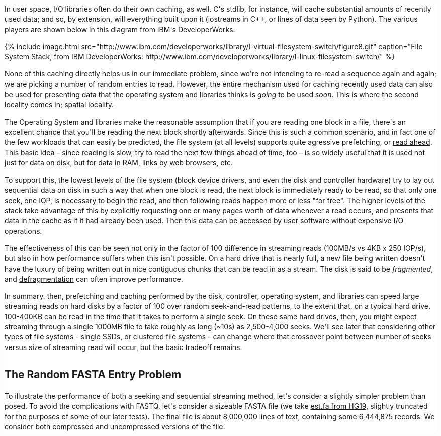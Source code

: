 In user space, I/O libraries often do their own caching, as well.  C's stdlib, for instance, will cache substantial amounts of recently used data; and so, by extension, will everything built upon it (iostreams in C++, or lines of data seen by Python).  The various players are shown below in this diagram from IBM's DeveloperWorks: 

{% include image.html src="http://www.ibm.com/developerworks/library/l-virtual-filesystem-switch/figure8.gif" caption="File System Stack, from IBM DeveloperWorks: http://www.ibm.com/developerworks/library/l-linux-filesystem-switch/" %}

None of this caching directly helps us in our immediate problem, since we're not intending to re-read a sequence again and again; we are picking a number of random entries to read.  However, the entire mechanism used for caching recently used data can also be used for presenting data that the operating system and libraries thinks is _going_ to be used _soon_.  This is where the second locality comes in; spatial locality.

The Operating System and libraries make the reasonable assumption that if you are reading one block in a file, there's an excellent chance that you'll be reading the next block shortly afterwards. Since this is such a common scenario, and in fact one of the few workloads that can easily be predicted, the file system (at all levels) supports quite agressive  prefetching, or [read ahead](http://en.wikipedia.org/wiki/Readahead).  This basic idea &ndash; since reading is slow, try to read the next few things ahead of time, too &ndash; is so widely useful that it is used not just for data on disk, but for data in [RAM](http://en.wikipedia.org/wiki/Prefetch_buffer), links by [web browsers](https://medium.com/@luisvieira_gmr/html5-prefetch-1e54f6dda15d), etc.

To support this, the lowest levels of the file system (block device drivers, and even the disk and controller hardware) try to lay out sequential data on disk in such a way that when one block is read, the next block is immediately ready to be read, so that only one seek, one IOP, is necessary to begin the read, and then following reads happen more or less "for free".  The higher levels of the stack take advantage of this by explicitly requesting one or many pages worth of data whenever a read occurs, and presents that data in the cache as if it had already been used.  Then this data can be accessed by user software without expensive I/O operations.

The effectiveness of this can be seen not only in the factor of 100 difference in streaming reads (100MB/s vs 4KB x 250 IOP/s), but also in how performance suffers when this isn't possible.  On a hard drive that is nearly full, a new file being written doesn't have the luxury of being written out in nice contiguous chunks that can be read in as a stream.  The disk is said to be _fragmented_, and [defragmentation](http://en.wikipedia.org/wiki/Defragmentation) can often improve performance.

In summary, then, prefetching and caching performed by the disk, controller, operating system, and libraries can speed large streaming reads on hard disks by a factor of 100 over random seek-and-read patterns, to the extent that, on a typical hard drive, 100-400KB can be read in the time that it takes to perform a single seek.  On these same hard drives, then, you might expect streaming through a single 1000MB file to take roughly as long (~10s) as 2,500-4,000 seeks.  We'll see later that considering other types of file systems - single SSDs, or clustered file systems - can change where that crossover point between number of seeks versus size of streaming read will occur, but the basic tradeoff remains.

## The Random FASTA Entry Problem

To illustrate the performance of both a seeking and sequential streaming method, let's consider a slightly simpler problem than posed.  To avoid the complications with FASTQ, let's consider a sizeable FASTA file (we take [est.fa from HG19](http://hgdownload.cse.ucsc.edu/goldenpath/hg19/bigZips/est.fa.gz), slightly truncated for the purposes of some of our later tests).  The final file is about 8,000,000 lines of text, containing some 6,444,875 records.  We consider both compressed and uncompressed versions of the file.
